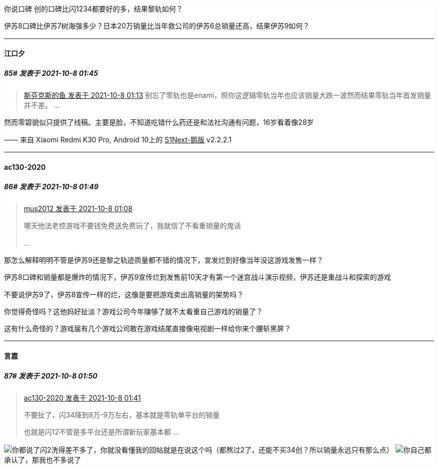 你说口碑 创的口碑比闪1234都要好的多，结果黎轨如何？

伊苏8口碑比伊苏7树海强多少？日本20万销量比当年救公司的伊苏6总销量还高，结果伊苏9如何？




*****

####  江口夕  
##### 85#       发表于 2021-10-8 01:45


<blockquote><a href="httphttps://bbs.saraba1st.com/2b/forum.php?mod=redirect&amp;goto=findpost&amp;pid=53030433&amp;ptid=2030761" target="_blank">斯芬克斯的鱼 发表于 2021-10-8 01:13</a>
别忘了零轨也是enami，照你这逻辑零轨当年也应该销量大跌一波然而结果零轨当年首发销量并不差。 ...</blockquote>
然而零碧貌似只提供了线稿。主要是脸，不知道吃错什么药还是和法社沟通有问题，16岁看着像28岁

—— 来自 Xiaomi Redmi K30 Pro, Android 10上的 [S1Next-鹅版](https://github.com/ykrank/S1-Next/releases) v2.2.2.1


*****

####  ac130-2020  
##### 86#       发表于 2021-10-8 01:49


<blockquote><a href="httphttps://bbs.saraba1st.com/2b/forum.php?mod=redirect&amp;goto=findpost&amp;pid=53030396&amp;ptid=2030761" target="_blank">mus2012 发表于 2021-10-8 01:08</a>

哪天他法老控游戏不要钱免费送免费玩了，我就信了不看重销量的鬼话 

 ...</blockquote>
那怎么解释明明不管是伊苏9还是黎之轨迹质量都不错的情况下，宣发烂到好像当年没这游戏发售一样？

伊苏8口碑和销量都是爆炸的情况下，伊苏9宣传烂到发售前10天才有第一个迷宫战斗演示视频，伊苏还是重战斗和探索的游戏

不要说伊苏9了，伊苏8宣传一样的烂，这像是要把游戏卖出高销量的架势吗？

你觉得奇怪吗？这他妈好扯淡？游戏公司今年赚够了就不太看重自己游戏的销量了？

这有什么奇怪的？游戏届有几个游戏公司敢在游戏结尾直接像电视剧一样给你来个腰斩黑屏？


*****

####  言嘉  
##### 87#       发表于 2021-10-8 01:50


<blockquote><a href="httphttps://bbs.saraba1st.com/2b/forum.php?mod=redirect&amp;goto=findpost&amp;pid=53030597&amp;ptid=2030761" target="_blank">ac130-2020 发表于 2021-10-8 01:41</a>

不要扯了，闪34降到8万-9万左右，基本就是零轨单平台的销量

也就是闪12不管是多平台还是所谓新玩家基本都 ...</blockquote>
<img src="https://static.saraba1st.com/image/smiley/face2017/067.png" referrerpolicy="no-referrer">你都说了闪2洗得差不多了，你就没看懂我的回帖就是在说这个吗（都熬过2了，还能不买34创？所以销量永远只有那么点）
<img src="https://static.saraba1st.com/image/smiley/face2017/070.png" referrerpolicy="no-referrer">你自己都承认了，那我也不多说了
